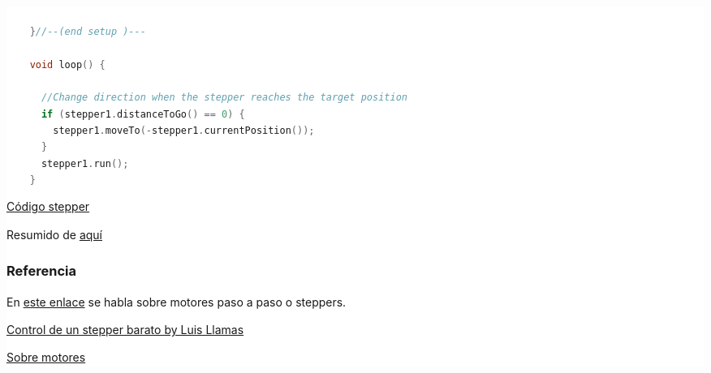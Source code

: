 ```C++

	}//--(end setup )---

	void loop() {

	  //Change direction when the stepper reaches the target position
	  if (stepper1.distanceToGo() == 0) {
	    stepper1.moveTo(-stepper1.currentPosition());
	  }
	  stepper1.run();
	}
```

[Código stepper](./codigo/Test_stepper.ino)

Resumido de [aquí](http://42bots.com/tutorials/28byj-48-stepper-motor-with-uln2003-driver-and-arduino-uno/)


### Referencia

En [este enlace](http://www.solarbotics.net/library/pieces/parts_mech_steppers.html) se habla sobre motores paso a paso o steppers.

[Control de un stepper barato by Luis Llamas](https://www.luisllamas.es/motor-paso-paso-28byj-48-arduino-driver-uln2003/)

[Sobre motores](https://aprendiendoarduino.wordpress.com/2016/07/04/motores/)
